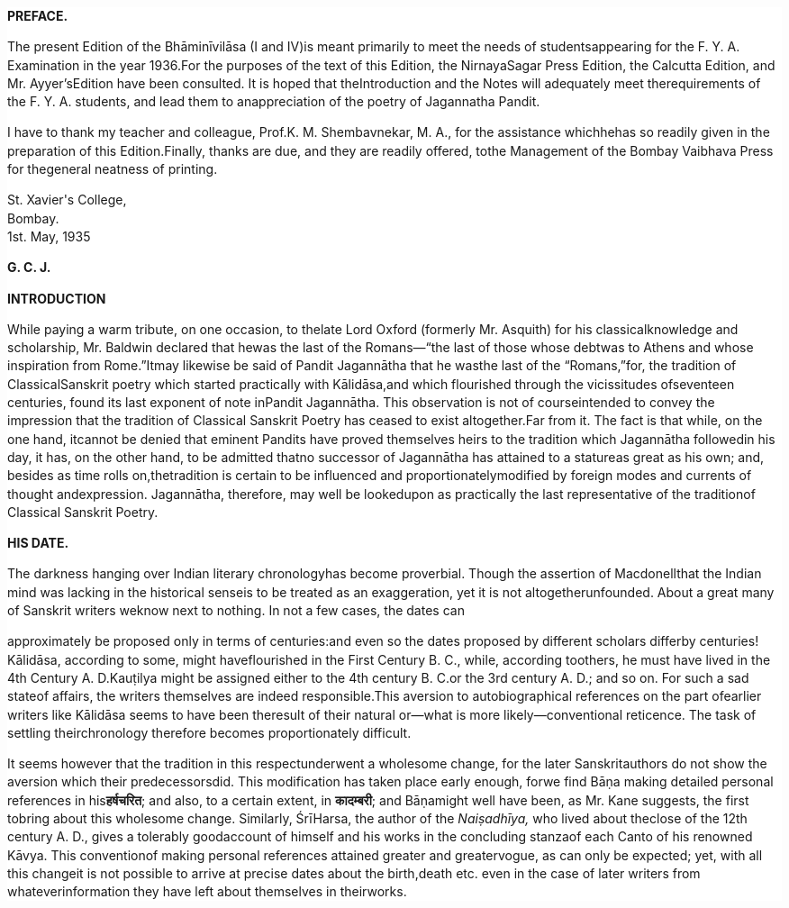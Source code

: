 **PREFACE.**

 The present Edition of the Bhāminīvilāsa (I and IV)is meant primarily to meet the needs of studentsappearing for the F. Y. A. Examination in the year 1936.For the purposes of the text of this Edition, the NirnayaSagar Press Edition, the Calcutta Edition, and Mr. Ayyer’sEdition have been consulted. It is hoped that theIntroduction and the Notes will adequately meet therequirements of the F. Y. A. students, and lead them to anappreciation of the poetry of Jagannatha Pandit.

 I have to thank my teacher and colleague, Prof.K. M. Shembavnekar, M. A., for the assistance whichhehas so readily given in the preparation of this Edition.Finally, thanks are due, and they are readily offered, tothe Management of the Bombay Vaibhava Press for thegeneral neatness of printing.

St. Xavier's College,  
Bombay.  
1st. May, 1935

**G. C. J.**

**INTRODUCTION**

 While paying a warm tribute, on one occasion, to thelate Lord Oxford (formerly Mr. Asquith) for his classicalknowledge and scholarship, Mr. Baldwin declared that hewas the last of the Romans—“the last of those whose debtwas to Athens and whose inspiration from Rome.”Itmay likewise be said of Pandit Jagannātha that he wasthe last of the “Romans,”for, the tradition of ClassicalSanskrit poetry which started practically with Kālidāsa,and which flourished through the vicissitudes ofseventeen centuries, found its last exponent of note inPandit Jagannātha. This observation is not of courseintended to convey the impression that the tradition of Classical Sanskrit Poetry has ceased to exist altogether.Far from it. The fact is that while, on the one hand, itcannot be denied that eminent Pandits have proved themselves heirs to the tradition which Jagannātha followedin his day, it has, on the other hand, to be admitted thatno successor of Jagannātha has attained to a statureas great as his own; and, besides as time rolls on,thetradition is certain to be influenced and proportionatelymodified by foreign modes and currents of thought andexpression. Jagannātha, therefore, may well be lookedupon as practically the last representative of the traditionof Classical Sanskrit Poetry.

**HIS DATE.**

 The darkness hanging over Indian literary chronologyhas become proverbial. Though the assertion of Macdonellthat the Indian mind was lacking in the historical senseis to be treated as an exaggeration, yet it is not altogetherunfounded. About a great many of Sanskrit writers weknow next to nothing. In not a few cases, the dates can

approximately be proposed only in terms of centuries:and even so the dates proposed by different scholars differby centuries! Kālidāsa, according to some, might haveflourished in the First Century B. C., while, according toothers, he must have lived in the 4th Century A. D.Kauṭilya might be assigned either to the 4th century B. C.or the 3rd century A. D.; and so on. For such a sad stateof affairs, the writers themselves are indeed responsible.This aversion to autobiographical references on the part ofearlier writers like Kālidāsa seems to have been theresult of their natural or—what is more likely—conventional reticence. The task of settling theirchronology therefore becomes proportionately difficult.

 It seems however that the tradition in this respectunderwent a wholesome change, for the later Sanskritauthors do not show the aversion which their predecessorsdid. This modification has taken place early enough, forwe find Bāṇa making detailed personal references in his**हर्षचरित**; and also, to a certain extent, in **कादम्बरी**; and Bāṇamight well have been, as Mr. Kane suggests, the first tobring about this wholesome change. Similarly, ŚrīHarsa, the author of the *Naiṣadhīya,* who lived about theclose of the 12th century A. D., gives a tolerably goodaccount of himself and his works in the concluding stanzaof each Canto of his renowned Kāvya. This conventionof making personal references attained greater and greatervogue, as can only be expected; yet, with all this changeit is not possible to arrive at precise dates about the birth,death etc. even in the case of later writers from whateverinformation they have left about themselves in theirworks.
